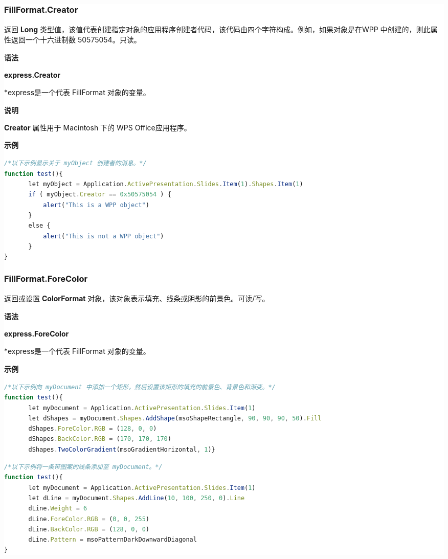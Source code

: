 ### FillFormat.Creator

返回 **Long** 类型值，该值代表创建指定对象的应用程序创建者代码，该代码由四个字符构成。例如，如果对象是在WPP 中创建的，则此属性返回一个十六进制数 50575054。只读。

**语法**

**express.Creator**

\*express是一个代表 FillFormat 对象的变量。

**说明**

**Creator** 属性用于 Macintosh 下的 WPS Office应用程序。

**示例**

``` JavaScript
/*以下示例显示关于 myObject 创建者的消息。*/
function test(){
　　　　let myObject = Application.ActivePresentation.Slides.Item(1).Shapes.Item(1)
　　　　if ( myObject.Creator == 0x50575054 ) {
　　　　    alert("This is a WPP object")
　　　　}
　　　　else {
　　　　    alert("This is not a WPP object")
　　　　}
}
```

### FillFormat.ForeColor

返回或设置 **ColorFormat** 对象，该对象表示填充、线条或阴影的前景色。可读/写。

**语法**

**express.ForeColor**

\*express是一个代表 FillFormat 对象的变量。

**示例**

``` JavaScript
/*以下示例向 myDocument 中添加一个矩形，然后设置该矩形的填充的前景色、背景色和渐变。*/
function test(){
　　　　let myDocument = Application.ActivePresentation.Slides.Item(1)
　　　　let dShapes = myDocument.Shapes.AddShape(msoShapeRectangle, 90, 90, 90, 50).Fill
　　　　dShapes.ForeColor.RGB = (128, 0, 0)
　　　　dShapes.BackColor.RGB = (170, 170, 170)
　　　　dShapes.TwoColorGradient(msoGradientHorizontal, 1)}
```

``` JavaScript
/*以下示例将一条带图案的线条添加至 myDocument。*/
function test(){
　　　　let myDocument = Application.ActivePresentation.Slides.Item(1)
　　　　let dLine = myDocument.Shapes.AddLine(10, 100, 250, 0).Line
　　　　dLine.Weight = 6
　　　　dLine.ForeColor.RGB = (0, 0, 255)
　　　　dLine.BackColor.RGB = (128, 0, 0)
　　　　dLine.Pattern = msoPatternDarkDownwardDiagonal
}
```

